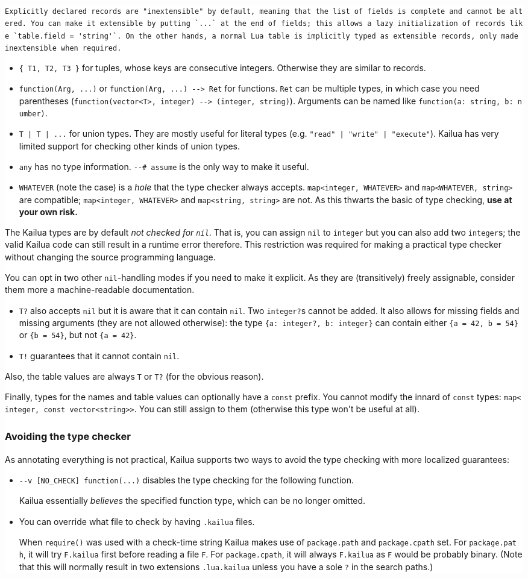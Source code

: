     Explicitly declared records are "inextensible" by default, meaning that the list of fields is complete and cannot be altered. You can make it extensible by putting `...` at the end of fields; this allows a lazy initialization of records like `table.field = 'string'`. On the other hands, a normal Lua table is implicitly typed as extensible records, only made inextensible when required.

  * `{ T1, T2, T3 }` for tuples, whose keys are consecutive integers. Otherwise they are similar to records.

* `function(Arg, ...)` or `function(Arg, ...) --> Ret` for functions. `Ret` can be multiple types, in which case you need parentheses (`function(vector<T>, integer) --> (integer, string)`). Arguments can be named like `function(a: string, b: number)`.

* `T | T | ...` for union types. They are mostly useful for literal types (e.g. `"read" | "write" | "execute"`). Kailua has very limited support for checking other kinds of union types.

* `any` has no type information. `--# assume` is the only way to make it useful.

* `WHATEVER` (note the case) is a *hole* that the type checker always accepts. `map<integer, WHATEVER>` and `map<WHATEVER, string>` are compatible; `map<integer, WHATEVER>` and `map<string, string>` are not. As this thwarts the basic of type checking, **use at your own risk.**

The Kailua types are by default *not checked for `nil`*. That is, you can assign `nil` to `integer` but you can also add two `integer`s; the valid Kailua code can still result in a runtime error therefore. This restriction was required for making a practical type checker without changing the source programming language.

You can opt in two other `nil`-handling modes if you need to make it explicit. As they are (transitively) freely assignable, consider them more a machine-readable documentation.

* `T?` also accepts `nil` but it is aware that it can contain `nil`. Two `integer?`s cannot be added. It also allows for missing fields and missing arguments (they are not allowed otherwise): the type `{a: integer?, b: integer}` can contain either `{a = 42, b = 54}` or `{b = 54}`, but not `{a = 42}`.

* `T!` guarantees that it cannot contain `nil`.

Also, the table values are always `T` or `T?` (for the obvious reason).

Finally, types for the names and table values can optionally have a `const` prefix. You cannot modify the innard of `const` types: `map<integer, const vector<string>>`. You can still assign to them (otherwise this type won't be useful at all).

### Avoiding the type checker

As annotating everything is not practical, Kailua supports two ways to avoid the type checking with more localized guarantees:

* `--v [NO_CHECK] function(...)` disables the type checking for the following function.

  Kailua essentially *believes* the specified function type, which can be no longer omitted.

* You can override what file to check by having `.kailua` files.

  When `require()` was used with a check-time string Kailua makes use of `package.path` and `package.cpath` set. For `package.path`, it will try `F.kailua` first before reading a file `F`. For `package.cpath`, it will always `F.kailua` as `F` would be probably binary. (Note that this will normally result in two extensions `.lua.kailua` unless you have a sole `?` in the search paths.)


[Lua]: https://www.lua.org/
[Rust]: https://www.rust-lang.org/
[install Rust]: https://www.rust-lang.org/install.html
[crates-and-modules]: https://doc.rust-lang.org/book/crates-and-modules.html
[VS]: https://www.visualstudio.com/
[VSCode]: https://code.visualstudio.com/